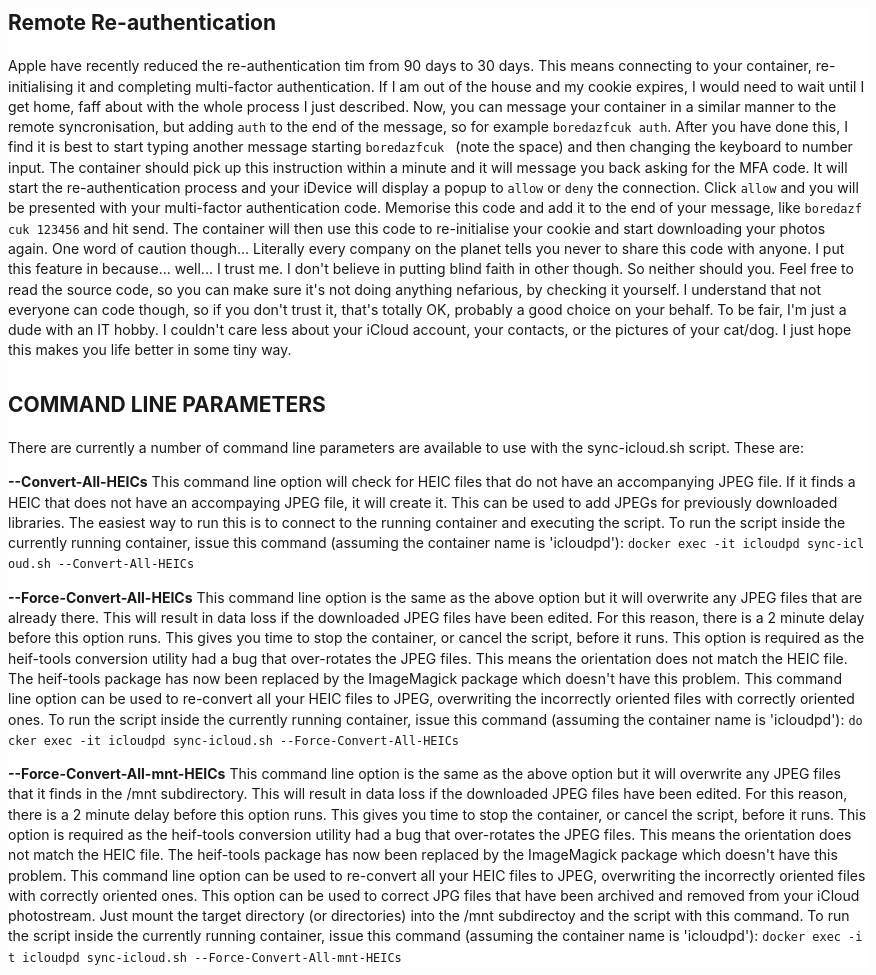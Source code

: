 ## Remote Re-authentication
Apple have recently reduced the re-authentication tim from 90 days to 30 days. This means connecting to your container, re-initialising it and completing multi-factor authentication. If I am out of the house and my cookie expires, I would need to wait until I get home, faff about with the whole process I just described. Now, you can message your container in a similar manner to the remote syncronisation, but adding `auth` to the end of the message, so for example `boredazfcuk auth`. After you have done this, I find it is best to start typing another message starting `boredazfcuk ` (note the space) and then changing the keyboard to number input. The container should pick up this instruction within a minute and it will message you back asking for the MFA code. It will start the re-authentication process and your iDevice will display a popup to `allow` or `deny` the connection. Click `allow` and you will be presented with your multi-factor authentication code. Memorise this code and add it to the end of your message, like `boredazfcuk 123456` and hit send. The container will then use this code to re-initialise your cookie and start downloading your photos again. One word of caution though... Literally every company on the planet tells you never to share this code with anyone. I put this feature in because... well... I trust me. I don't believe in putting blind faith in other though. So neither should you. Feel free to read the source code, so you can make sure it's not doing anything nefarious, by checking it yourself. I understand that not everyone can code though, so if you don't trust it, that's totally OK, probably a good choice on your behalf. To be fair, I'm just a dude with an IT hobby. I couldn't care less about your iCloud account, your contacts, or the pictures of your cat/dog. I just hope this makes you life better in some tiny way.

## COMMAND LINE PARAMETERS

There are currently a number of command line parameters are available to use with the sync-icloud.sh script. These are:

**--Convert-All-HEICs**
This command line option will check for HEIC files that do not have an accompanying JPEG file. If it finds a HEIC that does not have an accompaying JPEG file, it will create it. This can be used to add JPEGs for previously downloaded libraries. The easiest way to run this is to connect to the running container and executing the script.
To run the script inside the currently running container, issue this command (assuming the container name is 'icloudpd'):
`docker exec -it icloudpd sync-icloud.sh --Convert-All-HEICs`

**--Force-Convert-All-HEICs**
This command line option is the same as the above option but it will overwrite any JPEG files that are already there. This will result in data loss if the downloaded JPEG files have been edited. For this reason, there is a 2 minute delay before this option runs. This gives you time to stop the container, or cancel the script, before it runs. This option is required as the heif-tools conversion utility had a bug that over-rotates the JPEG files. This means the orientation does not match the HEIC file. The heif-tools package has now been replaced by the ImageMagick package which doesn't have this problem. This command line option can be used to re-convert all your HEIC files to JPEG, overwriting the incorrectly oriented files with correctly oriented ones.
To run the script inside the currently running container, issue this command (assuming the container name is 'icloudpd'):
`docker exec -it icloudpd sync-icloud.sh --Force-Convert-All-HEICs`

**--Force-Convert-All-mnt-HEICs**
This command line option is the same as the above option but it will overwrite any JPEG files that it finds in the /mnt subdirectory. This will result in data loss if the downloaded JPEG files have been edited. For this reason, there is a 2 minute delay before this option runs. This gives you time to stop the container, or cancel the script, before it runs. This option is required as the heif-tools conversion utility had a bug that over-rotates the JPEG files. This means the orientation does not match the HEIC file. The heif-tools package has now been replaced by the ImageMagick package which doesn't have this problem. This command line option can be used to re-convert all your HEIC files to JPEG, overwriting the incorrectly oriented files with correctly oriented ones. This option can be used to correct JPG files that have been archived and removed from your iCloud photostream. Just mount the target directory (or directories) into the /mnt subdirectoy and the script with this command.
To run the script inside the currently running container, issue this command (assuming the container name is 'icloudpd'):
`docker exec -it icloudpd sync-icloud.sh --Force-Convert-All-mnt-HEICs`
